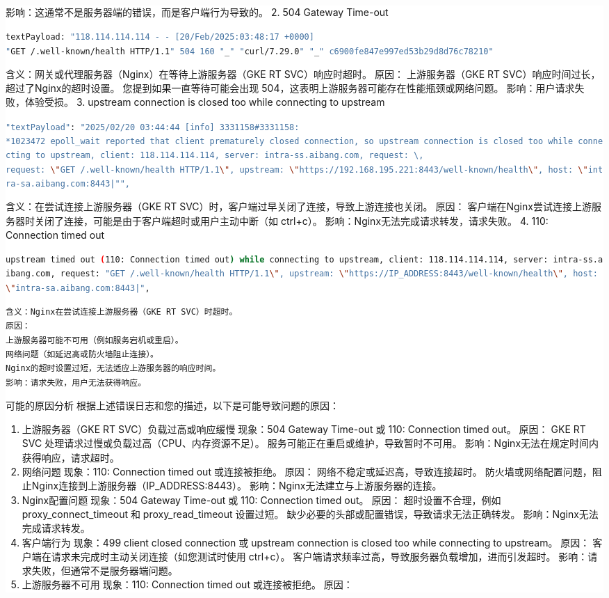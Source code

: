 影响：这通常不是服务器端的错误，而是客户端行为导致的。
2. 504 Gateway Time-out
```bash
textPayload: "118.114.114.114 - - [20/Feb/2025:03:48:17 +0000]
"GET /.well-known/health HTTP/1.1" 504 160 "_" "curl/7.29.0" "_" c6900fe847e997ed53b29d8d76c78210"
```
含义：网关或代理服务器（Nginx）在等待上游服务器（GKE RT SVC）响应时超时。
原因：
上游服务器（GKE RT SVC）响应时间过长，超过了Nginx的超时设置。
您提到如果一直等待可能会出现 504，这表明上游服务器可能存在性能瓶颈或网络问题。
影响：用户请求失败，体验受损。
3. upstream connection is closed too while connecting to upstream
```bash
"textPayload": "2025/02/20 03:44:44 [info] 3331158#3331158:
*1023472 epoll_wait reported that client prematurely closed connection, so upstream connection is closed too while connecting to upstream, client: 118.114.114.114, server: intra-ss.aibang.com, request: \,
request: \"GET /.well-known/health HTTP/1.1\", upstream: \"https://192.168.195.221:8443/well-known/health\", host: \"intra-sa.aibang.com:8443|"",
```
含义：在尝试连接上游服务器（GKE RT SVC）时，客户端过早关闭了连接，导致上游连接也关闭。
原因：
客户端在Nginx尝试连接上游服务器时关闭了连接，可能是由于客户端超时或用户主动中断（如 ctrl+c）。
影响：Nginx无法完成请求转发，请求失败。
4. 110: Connection timed out
```bash
upstream timed out (110: Connection timed out) while connecting to upstream, client: 118.114.114.114, server: intra-ss.aibang.com, request: "GET /.well-known/health HTTP/1.1\", upstream: \"https://IP_ADDRESS:8443/well-known/health\", host: \"intra-sa.aibang.com:8443|",
```
    含义：Nginx在尝试连接上游服务器（GKE RT SVC）时超时。
    原因：
    上游服务器可能不可用（例如服务宕机或重启）。
    网络问题（如延迟高或防火墙阻止连接）。
    Nginx的超时设置过短，无法适应上游服务器的响应时间。
    影响：请求失败，用户无法获得响应。
可能的原因分析
根据上述错误日志和您的描述，以下是可能导致问题的原因：
1. 上游服务器（GKE RT SVC）负载过高或响应缓慢
现象：504 Gateway Time-out 或 110: Connection timed out。
原因：
GKE RT SVC 处理请求过慢或负载过高（CPU、内存资源不足）。
服务可能正在重启或维护，导致暂时不可用。
影响：Nginx无法在规定时间内获得响应，请求超时。
2. 网络问题
现象：110: Connection timed out 或连接被拒绝。
原因：
网络不稳定或延迟高，导致连接超时。
防火墙或网络配置问题，阻止Nginx连接到上游服务器（IP_ADDRESS:8443）。
影响：Nginx无法建立与上游服务器的连接。
3. Nginx配置问题
现象：504 Gateway Time-out 或 110: Connection timed out。
原因：
超时设置不合理，例如 proxy_connect_timeout 和 proxy_read_timeout 设置过短。
缺少必要的头部或配置错误，导致请求无法正确转发。
影响：Nginx无法完成请求转发。
4. 客户端行为
现象：499 client closed connection 或 upstream connection is closed too while connecting to upstream。
原因：
客户端在请求未完成时主动关闭连接（如您测试时使用 ctrl+c）。
客户端请求频率过高，导致服务器负载增加，进而引发超时。
影响：请求失败，但通常不是服务器端问题。
5. 上游服务器不可用
现象：110: Connection timed out 或连接被拒绝。
原因：